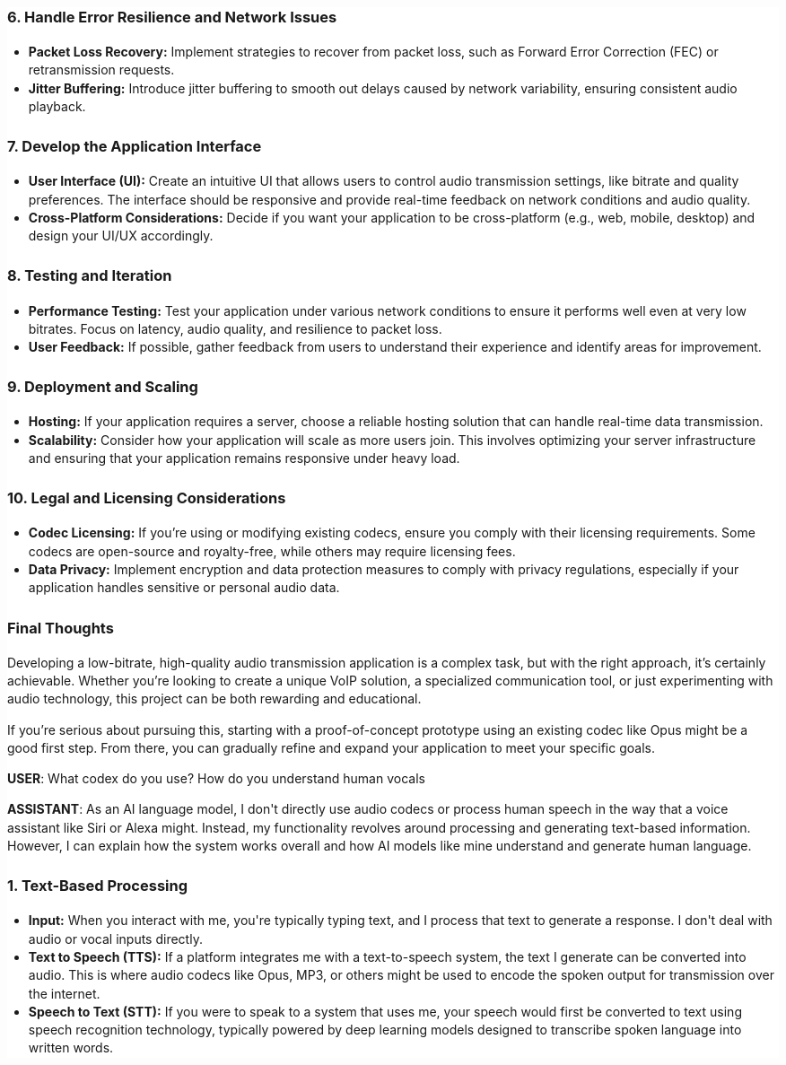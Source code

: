 ### 6. **Handle Error Resilience and Network Issues**
   - **Packet Loss Recovery:** Implement strategies to recover from packet loss, such as Forward Error Correction (FEC) or retransmission requests.
   - **Jitter Buffering:** Introduce jitter buffering to smooth out delays caused by network variability, ensuring consistent audio playback.

### 7. **Develop the Application Interface**
   - **User Interface (UI):** Create an intuitive UI that allows users to control audio transmission settings, like bitrate and quality preferences. The interface should be responsive and provide real-time feedback on network conditions and audio quality.
   - **Cross-Platform Considerations:** Decide if you want your application to be cross-platform (e.g., web, mobile, desktop) and design your UI/UX accordingly.

### 8. **Testing and Iteration**
   - **Performance Testing:** Test your application under various network conditions to ensure it performs well even at very low bitrates. Focus on latency, audio quality, and resilience to packet loss.
   - **User Feedback:** If possible, gather feedback from users to understand their experience and identify areas for improvement.

### 9. **Deployment and Scaling**
   - **Hosting:** If your application requires a server, choose a reliable hosting solution that can handle real-time data transmission.
   - **Scalability:** Consider how your application will scale as more users join. This involves optimizing your server infrastructure and ensuring that your application remains responsive under heavy load.

### 10. **Legal and Licensing Considerations**
   - **Codec Licensing:** If you’re using or modifying existing codecs, ensure you comply with their licensing requirements. Some codecs are open-source and royalty-free, while others may require licensing fees.
   - **Data Privacy:** Implement encryption and data protection measures to comply with privacy regulations, especially if your application handles sensitive or personal audio data.

### Final Thoughts
Developing a low-bitrate, high-quality audio transmission application is a complex task, but with the right approach, it’s certainly achievable. Whether you’re looking to create a unique VoIP solution, a specialized communication tool, or just experimenting with audio technology, this project can be both rewarding and educational.

If you’re serious about pursuing this, starting with a proof-of-concept prototype using an existing codec like Opus might be a good first step. From there, you can gradually refine and expand your application to meet your specific goals.

**USER**: What codex do you use? How do you understand human vocals

**ASSISTANT**: As an AI language model, I don't directly use audio codecs or process human speech in the way that a voice assistant like Siri or Alexa might. Instead, my functionality revolves around processing and generating text-based information. However, I can explain how the system works overall and how AI models like mine understand and generate human language.

### 1. **Text-Based Processing**
   - **Input:** When you interact with me, you're typically typing text, and I process that text to generate a response. I don't deal with audio or vocal inputs directly.
   - **Text to Speech (TTS):** If a platform integrates me with a text-to-speech system, the text I generate can be converted into audio. This is where audio codecs like Opus, MP3, or others might be used to encode the spoken output for transmission over the internet.
   - **Speech to Text (STT):** If you were to speak to a system that uses me, your speech would first be converted to text using speech recognition technology, typically powered by deep learning models designed to transcribe spoken language into written words.
